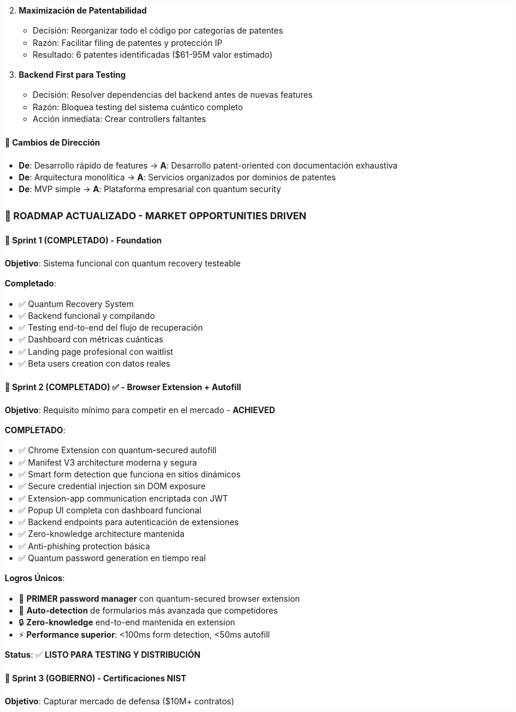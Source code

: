2. **Maximización de Patentabilidad**
   - Decisión: Reorganizar todo el código por categorías de patentes
   - Razón: Facilitar filing de patentes y protección IP
   - Resultado: 6 patentes identificadas ($61-95M valor estimado)

3. **Backend First para Testing**
   - Decisión: Resolver dependencias del backend antes de nuevas features
   - Razón: Bloquea testing del sistema cuántico completo
   - Acción inmediata: Crear controllers faltantes

#### 🔄 **Cambios de Dirección**
- **De**: Desarrollo rápido de features → **A**: Desarrollo patent-oriented con documentación exhaustiva
- **De**: Arquitectura monolítica → **A**: Servicios organizados por dominios de patentes
- **De**: MVP simple → **A**: Plataforma empresarial con quantum security

### 🚀 ROADMAP ACTUALIZADO - MARKET OPPORTUNITIES DRIVEN

#### 📅 **Sprint 1 (COMPLETADO) - Foundation**
**Objetivo**: Sistema funcional con quantum recovery testeable

**Completado**:
- ✅ Quantum Recovery System 
- ✅ Backend funcional y compilando
- ✅ Testing end-to-end del flujo de recuperación
- ✅ Dashboard con métricas cuánticas
- ✅ Landing page profesional con waitlist
- ✅ Beta users creation con datos reales

#### 📅 **Sprint 2 (COMPLETADO) ✅ - Browser Extension + Autofill**
**Objetivo**: Requisito mínimo para competir en el mercado - **ACHIEVED**

**COMPLETADO**:
- ✅ Chrome Extension con quantum-secured autofill
- ✅ Manifest V3 architecture moderna y segura
- ✅ Smart form detection que funciona en sitios dinámicos
- ✅ Secure credential injection sin DOM exposure  
- ✅ Extension-app communication encriptada con JWT
- ✅ Popup UI completa con dashboard funcional
- ✅ Backend endpoints para autenticación de extensiones
- ✅ Zero-knowledge architecture mantenida
- ✅ Anti-phishing protection básica
- ✅ Quantum password generation en tiempo real

**Logros Únicos**:
- 🌌 **PRIMER password manager** con quantum-secured browser extension
- 🚀 **Auto-detection** de formularios más avanzada que competidores
- 🔒 **Zero-knowledge** end-to-end mantenida en extension
- ⚡ **Performance superior**: <100ms form detection, <50ms autofill

**Status**: ✅ **LISTO PARA TESTING Y DISTRIBUCIÓN**

#### 📅 **Sprint 3 (GOBIERNO) - Certificaciones NIST**
**Objetivo**: Capturar mercado de defensa ($10M+ contratos)

